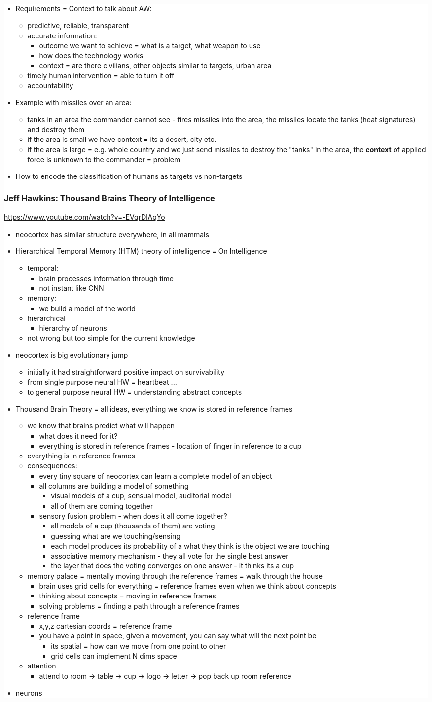  - Requirements = Context to talk about AW:
   - predictive, reliable, transparent
   - accurate information:
     - outcome we want to achieve = what is a target, what weapon to use
     - how does the technology works
     - context = are there civilians, other objects similar to targets, urban area
   - timely human intervention = able to turn it off
   - accountability
   
 - Example with missiles over an area:
   - tanks in an area the commander cannot see - fires missiles into the area, 
     the missiles locate the tanks (heat signatures) and destroy them
   - if the area is small we have context = its a desert, city etc.
   - if the area is large = e.g. whole country and we just send missiles to destroy the "tanks" in the area, 
     the **context** of applied force is unknown to the commander = problem
 - How to encode the classification of humans as targets vs non-targets
 
### Jeff Hawkins: Thousand Brains Theory of Intelligence

https://www.youtube.com/watch?v=-EVqrDlAqYo

 - neocortex has similar structure everywhere, in all mammals
 - Hierarchical Temporal Memory (HTM) theory of intelligence = On Intelligence
   - temporal:
     - brain processes information through time
     - not instant like CNN
   - memory:
     - we build a model of the world
   - hierarchical
     - hierarchy of neurons
   - not wrong but too simple for the current knowledge
   
 - neocortex is big evolutionary jump
   - initially it had straightforward positive impact on survivability
   - from single purpose neural HW = heartbeat ...
   - to general purpose neural HW = understanding abstract concepts
   
 - Thousand Brain Theory = all ideas, everything we know is stored in reference frames
   - we know that brains predict what will happen
     - what does it need for it?
     - everything is stored in reference frames - location of finger in reference to a cup
   - everything is in reference frames
   - consequences:
     - every  tiny square of neocortex can learn a complete model of an object
     - all columns are building a model of something
       - visual models of a cup, sensual model, auditorial model
       - all of them are coming together
     - sensory fusion problem - when does it all come together?
       - all models of a cup (thousands of them) are voting 
       - guessing what are we touching/sensing
       - each model produces its probability of a what they think is the object we are touching
       - associative memory mechanism - they all vote for the single best answer
       - the layer that does the voting converges on one answer - it thinks its a cup
   - memory palace = mentally moving through the reference frames = walk through the house
     - brain uses grid cells for everything = reference frames even when we think about concepts
     - thinking about concepts = moving in reference frames
     - solving problems = finding a path through a reference frames
   - reference frame
     - x,y,z cartesian coords = reference frame
     - you have a point in space, given a movement, you can say what will the next point be
       - its spatial = how can we move from one point to other
       - grid cells can implement N dims space
   - attention
     - attend to room -> table -> cup -> logo -> letter -> pop back up room reference
 - neurons